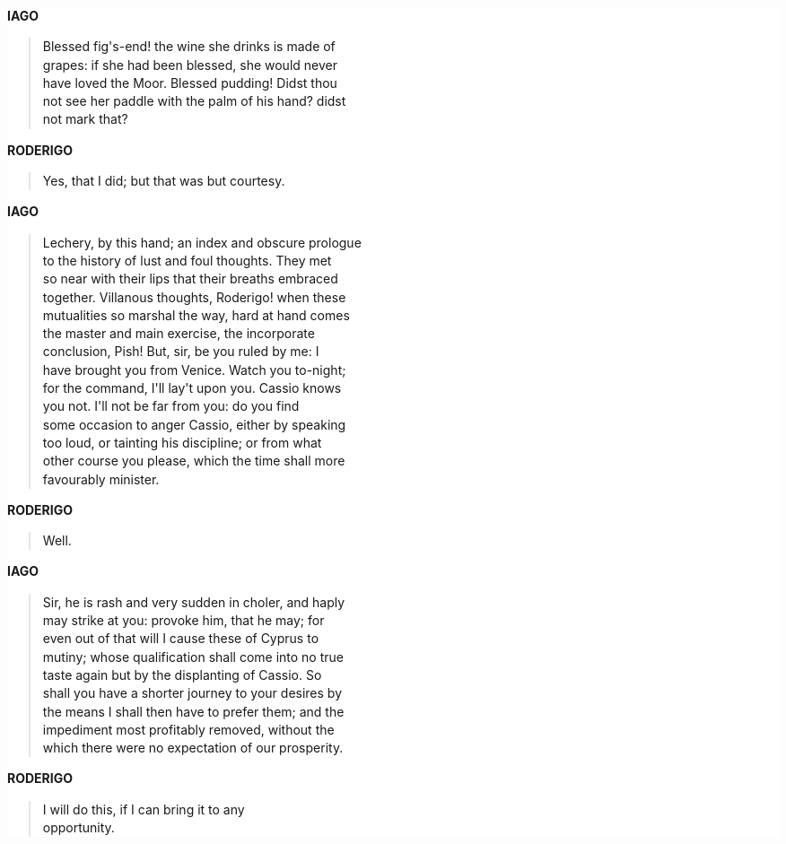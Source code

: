 <A NAME=speech77><b>IAGO</b></a>
<blockquote>
<A NAME=272>Blessed fig's-end! the wine she drinks is made of</A><br>
<A NAME=273>grapes: if she had been blessed, she would never</A><br>
<A NAME=274>have loved the Moor. Blessed pudding! Didst thou</A><br>
<A NAME=275>not see her paddle with the palm of his hand? didst</A><br>
<A NAME=276>not mark that?</A><br>
</blockquote>

<A NAME=speech78><b>RODERIGO</b></a>
<blockquote>
<A NAME=277>Yes, that I did; but that was but courtesy.</A><br>
</blockquote>

<A NAME=speech79><b>IAGO</b></a>
<blockquote>
<A NAME=278>Lechery, by this hand; an index and obscure prologue</A><br>
<A NAME=279>to the history of lust and foul thoughts. They met</A><br>
<A NAME=280>so near with their lips that their breaths embraced</A><br>
<A NAME=281>together. Villanous thoughts, Roderigo! when these</A><br>
<A NAME=282>mutualities so marshal the way, hard at hand comes</A><br>
<A NAME=283>the master and main exercise, the incorporate</A><br>
<A NAME=284>conclusion, Pish! But, sir, be you ruled by me: I</A><br>
<A NAME=285>have brought you from Venice. Watch you to-night;</A><br>
<A NAME=286>for the command, I'll lay't upon you. Cassio knows</A><br>
<A NAME=287>you not. I'll not be far from you: do you find</A><br>
<A NAME=288>some occasion to anger Cassio, either by speaking</A><br>
<A NAME=289>too loud, or tainting his discipline; or from what</A><br>
<A NAME=290>other course you please, which the time shall more</A><br>
<A NAME=291>favourably minister.</A><br>
</blockquote>

<A NAME=speech80><b>RODERIGO</b></a>
<blockquote>
<A NAME=292>Well.</A><br>
</blockquote>

<A NAME=speech81><b>IAGO</b></a>
<blockquote>
<A NAME=293>Sir, he is rash and very sudden in choler, and haply</A><br>
<A NAME=294>may strike at you: provoke him, that he may; for</A><br>
<A NAME=295>even out of that will I cause these of Cyprus to</A><br>
<A NAME=296>mutiny; whose qualification shall come into no true</A><br>
<A NAME=297>taste again but by the displanting of Cassio. So</A><br>
<A NAME=298>shall you have a shorter journey to your desires by</A><br>
<A NAME=299>the means I shall then have to prefer them; and the</A><br>
<A NAME=300>impediment most profitably removed, without the</A><br>
<A NAME=301>which there were no expectation of our prosperity.</A><br>
</blockquote>

<A NAME=speech82><b>RODERIGO</b></a>
<blockquote>
<A NAME=302>I will do this, if I can bring it to any</A><br>
<A NAME=303>opportunity.</A><br>
</blockquote>
